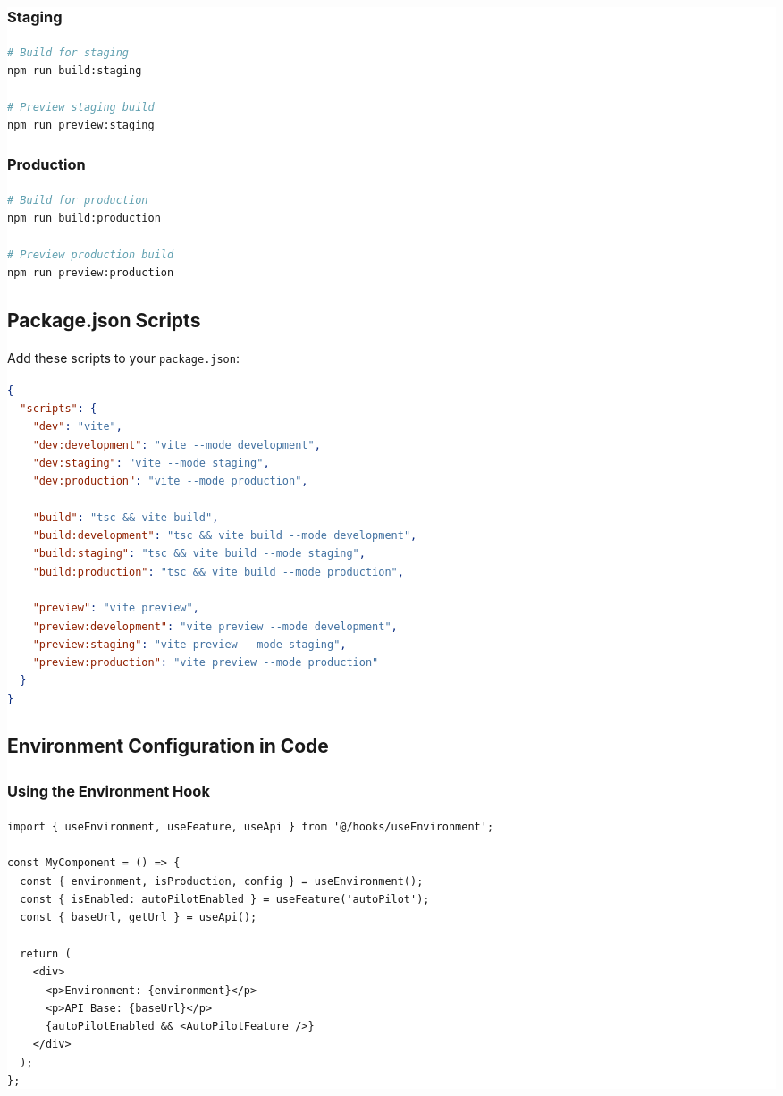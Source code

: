 ### Staging
```bash
# Build for staging
npm run build:staging

# Preview staging build
npm run preview:staging
```

### Production
```bash
# Build for production
npm run build:production

# Preview production build
npm run preview:production
```

## Package.json Scripts

Add these scripts to your `package.json`:

```json
{
  "scripts": {
    "dev": "vite",
    "dev:development": "vite --mode development",
    "dev:staging": "vite --mode staging",
    "dev:production": "vite --mode production",
    
    "build": "tsc && vite build",
    "build:development": "tsc && vite build --mode development",
    "build:staging": "tsc && vite build --mode staging",
    "build:production": "tsc && vite build --mode production",
    
    "preview": "vite preview",
    "preview:development": "vite preview --mode development",
    "preview:staging": "vite preview --mode staging",
    "preview:production": "vite preview --mode production"
  }
}
```

## Environment Configuration in Code

### Using the Environment Hook
```tsx
import { useEnvironment, useFeature, useApi } from '@/hooks/useEnvironment';

const MyComponent = () => {
  const { environment, isProduction, config } = useEnvironment();
  const { isEnabled: autoPilotEnabled } = useFeature('autoPilot');
  const { baseUrl, getUrl } = useApi();

  return (
    <div>
      <p>Environment: {environment}</p>
      <p>API Base: {baseUrl}</p>
      {autoPilotEnabled && <AutoPilotFeature />}
    </div>
  );
};
```
